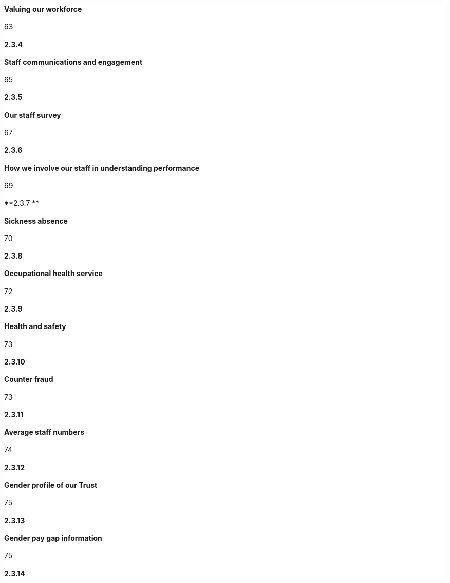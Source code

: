 **Valuing our workforce**

63 

**2.3.4**

**Staff communications and engagement**

65 

**2.3.5**

**Our staff survey**

67 

**2.3.6**

**How we involve our staff in understanding performance**

69 

**2.3.7 **

**Sickness absence**

70 

**2.3.8**

**Occupational health service**

72 

**2.3.9**

**Health and safety**

73 

**2.3.10**

**Counter fraud**

73 

**2.3.11**

**Average staff numbers**

74 

**2.3.12**

**Gender profile of our Trust**

75 

**2.3.13**

**Gender pay gap information**

75 

**2.3.14**
